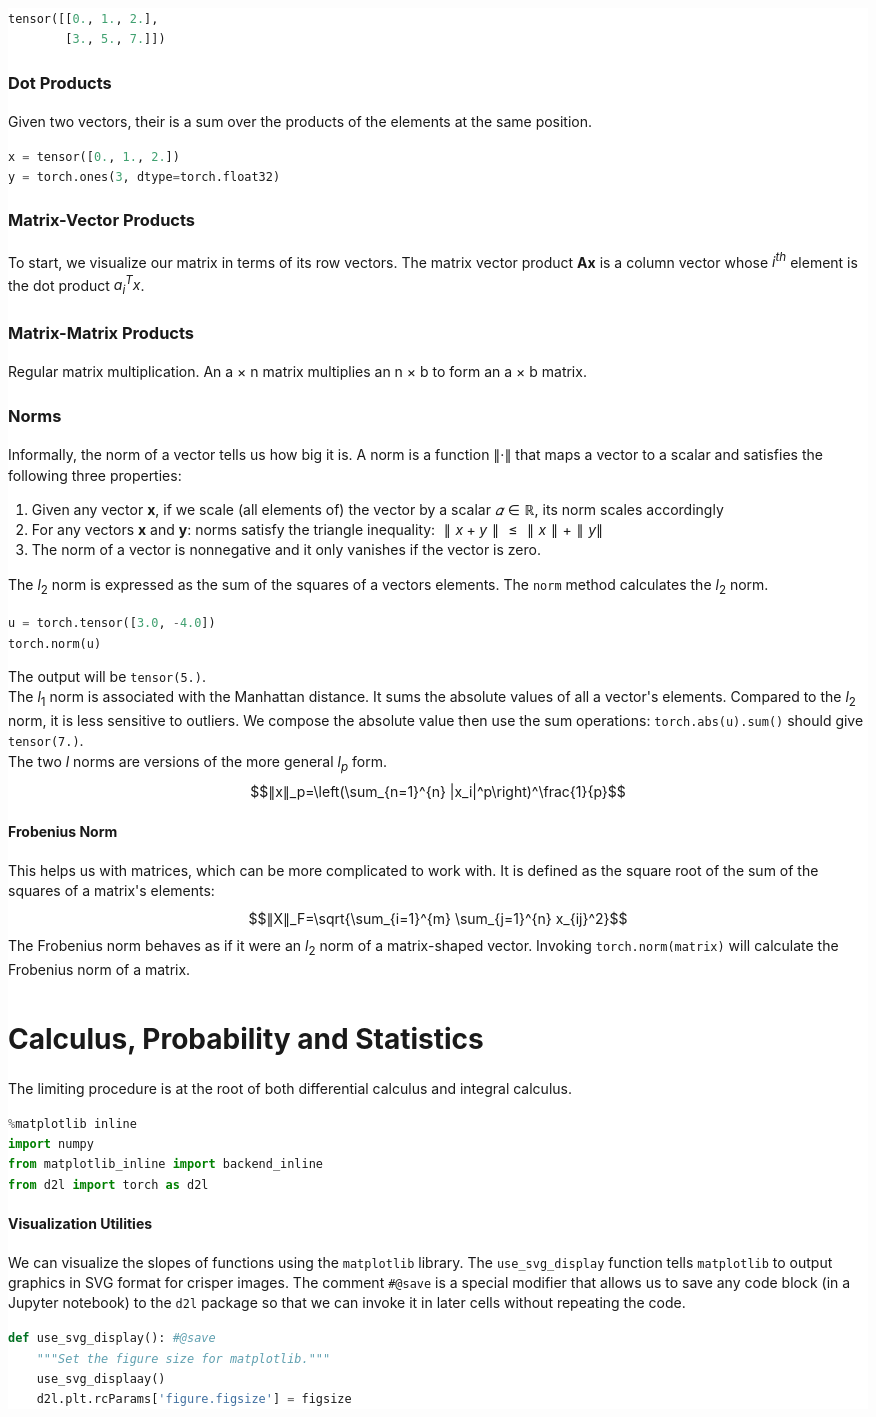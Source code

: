 ```Python
tensor([[0., 1., 2.],
	    [3., 5., 7.]])
```
### Dot Products
Given two vectors, their is a sum over the products of the elements at the same position.
```Python
x = tensor([0., 1., 2.])
y = torch.ones(3, dtype=torch.float32)
```
### Matrix-Vector Products
To start, we visualize our matrix in terms of its row vectors. The matrix vector product **Ax** is a column vector whose $i^{th}$ element is the dot product $a_{i}^{T}x$.
### Matrix-Matrix Products
Regular matrix multiplication. An a × n matrix multiplies an n × b to form an a × b matrix.
### Norms
Informally, the norm of a vector tells us how big it is. A norm is a function ∥·∥ that maps a vector to a scalar and satisfies the following three properties:
1. Given any vector **x**, if we scale (all elements of) the vector by a scalar $𝛼∈ℝ$, its norm scales accordingly
2. For any vectors **x** and **y**: norms satisfy the triangle inequality:
$∥x+y∥≤∥x∥+∥y∥$
3. The norm of a vector is nonnegative and it only vanishes if the vector is zero.

The $l_2$ norm is expressed as the sum of the squares of a vectors elements. The `norm` method calculates the $l_2$ norm.
```Python
u = torch.tensor([3.0, -4.0])
torch.norm(u)
```
The output will be `tensor(5.)`.
<br>The $l_1$ norm is associated with the Manhattan distance. It sums the absolute values of all a vector's elements. Compared to the $l_2$ norm, it is less sensitive to outliers. We compose the absolute value then use the sum operations: `torch.abs(u).sum()` should give `tensor(7.)`.
<br>The two $l$ norms are versions of the more general $l_p$ form.
$$∥x∥_p=\left(\sum_{n=1}^{n} |x_i|^p\right)^\frac{1}{p}$$
#### Frobenius Norm
This helps us with matrices, which can be more complicated to work with. It is defined as the square root of the sum of the squares of a matrix's elements:
$$∥X∥_F=\sqrt{\sum_{i=1}^{m} \sum_{j=1}^{n} x_{ij}^2}$$
The Frobenius norm behaves as if it were an $l_2$ norm of a matrix-shaped vector. Invoking `torch.norm(matrix)` will calculate the Frobenius norm of a matrix.
# Calculus, Probability and Statistics
The limiting procedure is at the root of both differential calculus and integral calculus.
```Python
%matplotlib inline
import numpy
from matplotlib_inline import backend_inline
from d2l import torch as d2l
```
#### Visualization Utilities
We can visualize the slopes of functions using the `matplotlib` library. The `use_svg_display` function tells `matplotlib` to output graphics in SVG format for crisper images. The comment `#@save` is a special modifier that allows us to save any code block (in a Jupyter notebook) to the `d2l` package so that we can invoke it in later cells without repeating the code.
```Python
def use_svg_display(): #@save
    """Set the figure size for matplotlib."""
    use_svg_displaay()
    d2l.plt.rcParams['figure.figsize'] = figsize
```